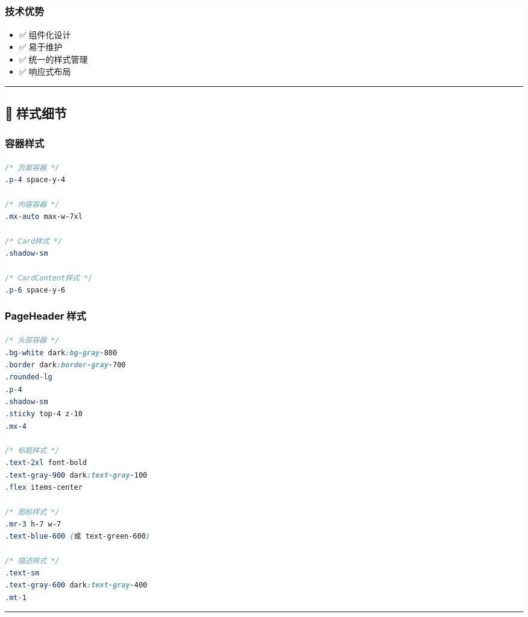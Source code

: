 ### 技术优势
- ✅ 组件化设计
- ✅ 易于维护
- ✅ 统一的样式管理
- ✅ 响应式布局

---

## 🎨 样式细节

### 容器样式
```css
/* 页面容器 */
.p-4 space-y-4

/* 内容容器 */
.mx-auto max-w-7xl

/* Card样式 */
.shadow-sm

/* CardContent样式 */
.p-6 space-y-6
```

### PageHeader 样式
```css
/* 头部容器 */
.bg-white dark:bg-gray-800
.border dark:border-gray-700
.rounded-lg
.p-4
.shadow-sm
.sticky top-4 z-10
.mx-4

/* 标题样式 */
.text-2xl font-bold
.text-gray-900 dark:text-gray-100
.flex items-center

/* 图标样式 */
.mr-3 h-7 w-7
.text-blue-600 (或 text-green-600)

/* 描述样式 */
.text-sm
.text-gray-600 dark:text-gray-400
.mt-1
```

---